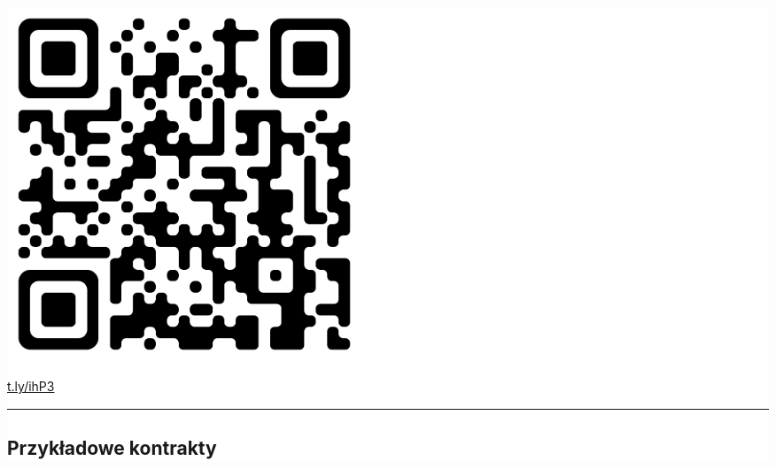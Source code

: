 <img src="./qrcode_question2.png" height="400"/>

<a href="https://t.ly/ihP3" target="_blank">t.ly/ihP3</a>

---

## Przykładowe kontrakty
